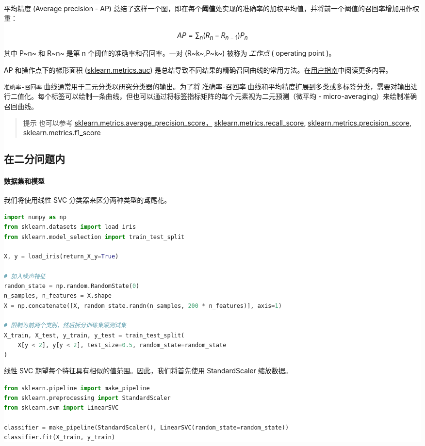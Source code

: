 平均精度 (Average precision - AP) 总结了这样一个图，即在每个**阈值**处实现的准确率的加权平均值，并将前一个阈值的召回率增加用作权重：

$$
AP  = \textstyle\sum_n(R_n - R_{n-1}) P_n
$$

其中 P~n~ 和 R~n~ 是第 n 个阈值的准确率和召回率。一对 (R~k~,P~k~) 被称为 *工作点* ( operating point )。

AP 和操作点下的梯形面积 ([sklearn.metrics.auc](https://scikit-learn.org/stable/modules/generated/sklearn.metrics.auc.html#sklearn.metrics.auc)) 是总结导致不同结果的精确召回曲线的常用方法。在[用户指南](https://scikit-learn.org/stable/modules/model_evaluation.html#precision-recall-f-measure-metrics)中阅读更多内容。

 `准确率-召回率`  曲线通常用于二元分类以研究分类器的输出。为了将 准确率-召回率 曲线和平均精度扩展到多类或多标签分类，需要对输出进行二值化。每个标签可以绘制一条曲线，但也可以通过将标签指标矩阵的每个元素视为二元预测（微平均 - micro-averaging）来绘制准确召回曲线。
> 提示  也可以参考
> [sklearn.metrics.average_precision_score，](https://scikit-learn.org/stable/modules/generated/sklearn.metrics.average_precision_score.html#sklearn.metrics.average_precision_score)
> [sklearn.metrics.recall_score,](https://scikit-learn.org/stable/modules/generated/sklearn.metrics.recall_score.html#sklearn.metrics.recall_score)
> [sklearn.metrics.precision_score,](https://scikit-learn.org/stable/modules/generated/sklearn.metrics.precision_score.html#sklearn.metrics.precision_score)
> [sklearn.metrics.f1_score](https://scikit-learn.org/stable/modules/generated/sklearn.metrics.f1_score.html#sklearn.metrics.f1_score)


## 在二分问题内

#### 数据集和模型

我们将使用线性 SVC 分类器来区分两种类型的鸢尾花。

```python
import numpy as np
from sklearn.datasets import load_iris
from sklearn.model_selection import train_test_split

X, y = load_iris(return_X_y=True)

# 加入噪声特征
random_state = np.random.RandomState(0)
n_samples, n_features = X.shape
X = np.concatenate([X, random_state.randn(n_samples, 200 * n_features)], axis=1)

# 限制为前两个类别，然后拆分训练集跟测试集
X_train, X_test, y_train, y_test = train_test_split(
    X[y < 2], y[y < 2], test_size=0.5, random_state=random_state
)

```

线性 SVC 期望每个特征具有相似的值范围。因此，我们将首先使用 [StandardScaler](https://scikit-learn.org/stable/modules/generated/sklearn.preprocessing.StandardScaler.html#sklearn.preprocessing.StandardScaler) 缩放数据。

```python
from sklearn.pipeline import make_pipeline
from sklearn.preprocessing import StandardScaler
from sklearn.svm import LinearSVC

classifier = make_pipeline(StandardScaler(), LinearSVC(random_state=random_state))
classifier.fit(X_train, y_train)
```
